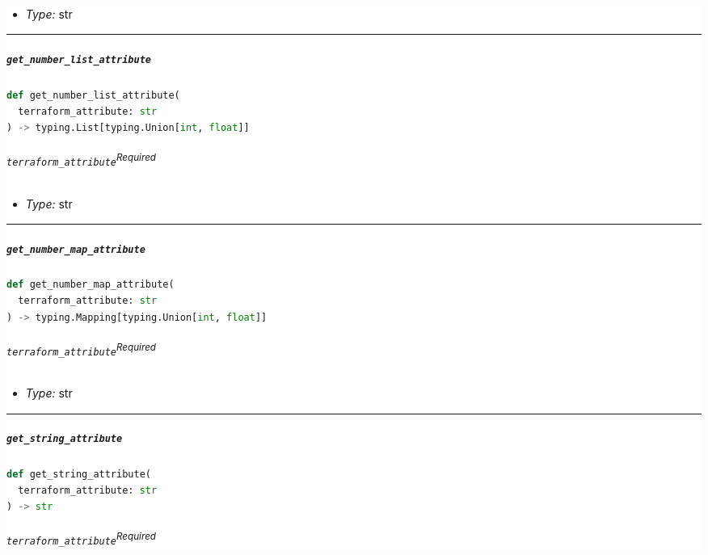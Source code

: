 - *Type:* str

---

##### `get_number_list_attribute` <a name="get_number_list_attribute" id="@cdktf/provider-newrelic.syntheticsScriptMonitor.SyntheticsScriptMonitor.getNumberListAttribute"></a>

```python
def get_number_list_attribute(
  terraform_attribute: str
) -> typing.List[typing.Union[int, float]]
```

###### `terraform_attribute`<sup>Required</sup> <a name="terraform_attribute" id="@cdktf/provider-newrelic.syntheticsScriptMonitor.SyntheticsScriptMonitor.getNumberListAttribute.parameter.terraformAttribute"></a>

- *Type:* str

---

##### `get_number_map_attribute` <a name="get_number_map_attribute" id="@cdktf/provider-newrelic.syntheticsScriptMonitor.SyntheticsScriptMonitor.getNumberMapAttribute"></a>

```python
def get_number_map_attribute(
  terraform_attribute: str
) -> typing.Mapping[typing.Union[int, float]]
```

###### `terraform_attribute`<sup>Required</sup> <a name="terraform_attribute" id="@cdktf/provider-newrelic.syntheticsScriptMonitor.SyntheticsScriptMonitor.getNumberMapAttribute.parameter.terraformAttribute"></a>

- *Type:* str

---

##### `get_string_attribute` <a name="get_string_attribute" id="@cdktf/provider-newrelic.syntheticsScriptMonitor.SyntheticsScriptMonitor.getStringAttribute"></a>

```python
def get_string_attribute(
  terraform_attribute: str
) -> str
```

###### `terraform_attribute`<sup>Required</sup> <a name="terraform_attribute" id="@cdktf/provider-newrelic.syntheticsScriptMonitor.SyntheticsScriptMonitor.getStringAttribute.parameter.terraformAttribute"></a>
